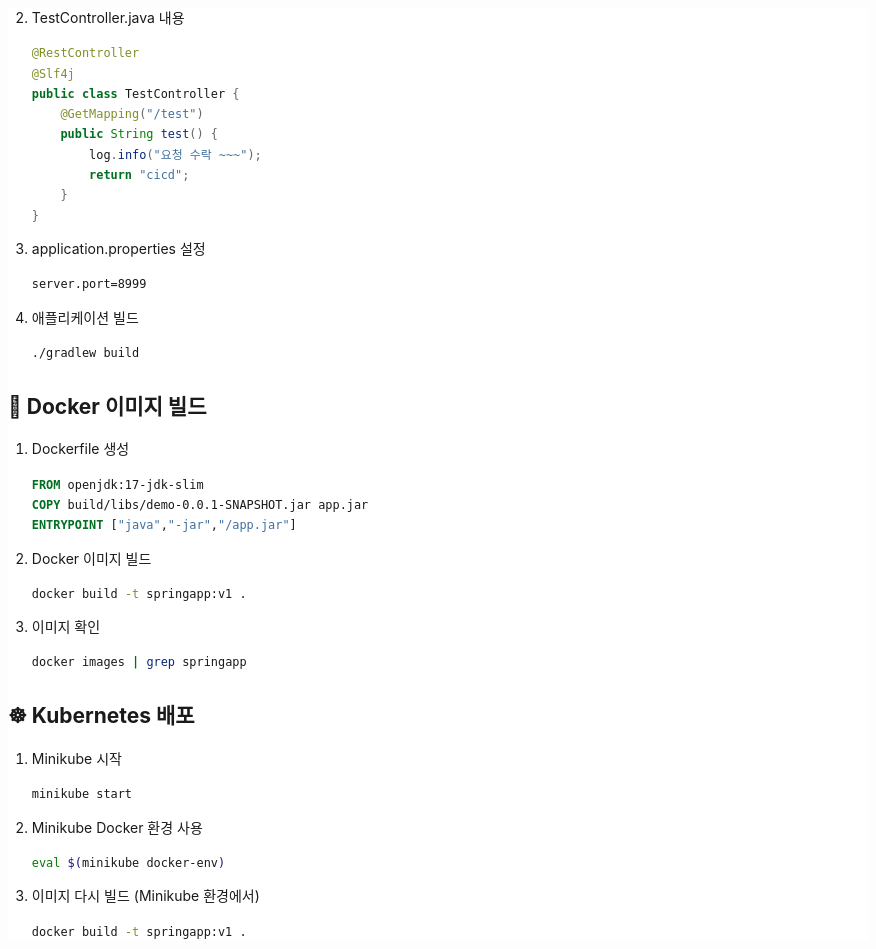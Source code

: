 2. TestController.java 내용
   ```java
   @RestController
   @Slf4j
   public class TestController {
       @GetMapping("/test")
       public String test() {
           log.info("요청 수락 ~~~");
           return "cicd";
       }
   }
   ```

3. application.properties 설정
   ```properties
   server.port=8999
   ```

4. 애플리케이션 빌드
   ```bash
   ./gradlew build
   ```


## 🐳 Docker 이미지 빌드

1. Dockerfile 생성
   ```dockerfile
   FROM openjdk:17-jdk-slim
   COPY build/libs/demo-0.0.1-SNAPSHOT.jar app.jar
   ENTRYPOINT ["java","-jar","/app.jar"]
   ```

2. Docker 이미지 빌드
   ```bash
   docker build -t springapp:v1 .
   ```

3. 이미지 확인
   ```bash
   docker images | grep springapp
   ```


## ☸️ Kubernetes 배포

1. Minikube 시작
   ```bash
   minikube start
   ```

2. Minikube Docker 환경 사용
   ```bash
   eval $(minikube docker-env)
   ```

3. 이미지 다시 빌드 (Minikube 환경에서)
   ```bash
   docker build -t springapp:v1 .
   ```
